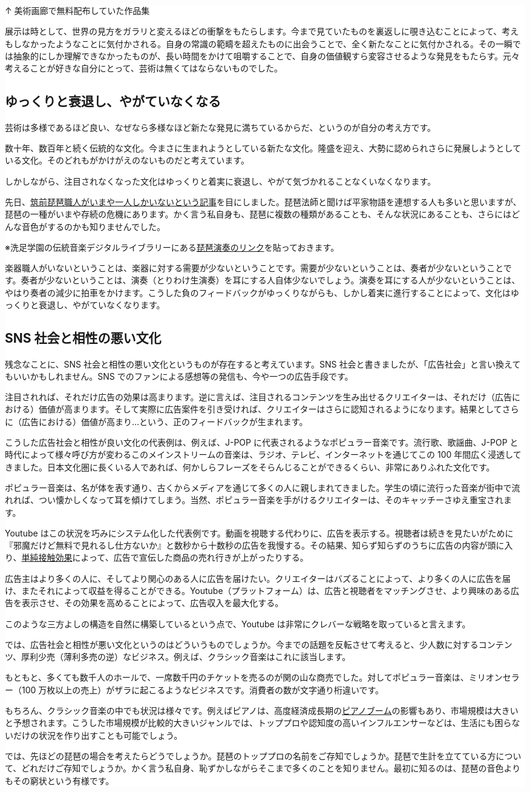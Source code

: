 ↑ 美術画廊で無料配布していた作品集

展示は時として、世界の見方をガラリと変えるほどの衝撃をもたらします。今まで見ていたものを裏返しに覗き込むことによって、考えもしなかったようなことに気付かされる。自身の常識の範疇を超えたものに出会うことで、全く新たなことに気付かされる。その一瞬では抽象的にしか理解できなかったものが、長い時間をかけて咀嚼することで、自身の価値観すら変容させるような発見をもたらす。元々考えることが好きな自分にとって、芸術は無くてはならないものでした。

## ゆっくりと衰退し、やがていなくなる

芸術は多様であるほど良い、なぜなら多様なほど新たな発見に満ちているからだ、というのが自分の考え方です。

数十年、数百年と続く伝統的な文化。今まさに生まれようとしている新たな文化。隆盛を迎え、大勢に認められさらに発展しようとしている文化。そのどれもがかけがえのないものだと考えています。

しかしながら、注目されなくなった文化はゆっくりと着実に衰退し、やがて気づかれることなくいなくなります。

先日、[筑前琵琶職人がいまや一人しかいないという記事](https://www.fiat-auto.co.jp/ciao/doriano_sulis/)を目にしました。琵琶法師と聞けば平家物語を連想する人も多いと思いますが、琵琶の一種がいまや存続の危機にあります。かく言う私自身も、琵琶に複数の種類があることも、そんな状況にあることも、さらにはどんな音色がするのかも知りませんでした。

※洗足学園の伝統音楽デジタルライブラリーにある[琵琶演奏のリンク](https://www.youtube.com/watch?v=TJ2NpHZ_kDk)を貼っておきます。

楽器職人がいないということは、楽器に対する需要が少ないということです。需要が少ないということは、奏者が少ないということです。奏者が少ないということは、演奏（とりわけ生演奏）を耳にする人自体少ないでしょう。演奏を耳にする人が少ないということは、やはり奏者の減少に拍車をかけます。こうした負のフィードバックがゆっくりながらも、しかし着実に進行することによって、文化はゆっくりと衰退し、やがていなくなります。

## SNS 社会と相性の悪い文化

残念なことに、SNS 社会と相性の悪い文化というものが存在すると考えています。SNS 社会と書きましたが、「広告社会」と言い換えてもいいかもしれません。SNS でのファンによる感想等の発信も、今や一つの広告手段です。

注目されれば、それだけ広告の効果は高まります。逆に言えば、注目されるコンテンツを生み出せるクリエイターは、それだけ（広告における）価値が高まります。そして実際に広告案件を引き受ければ、クリエイターはさらに認知されるようになります。結果としてさらに（広告における）価値が高まり…という、正のフィードバックが生まれます。

こうした広告社会と相性が良い文化の代表例は、例えば、J-POP に代表されるようなポピュラー音楽です。流行歌、歌謡曲、J-POP と時代によって様々呼び方が変わるこのメインストリームの音楽は、ラジオ、テレビ、インターネットを通じてこの 100 年間広く浸透してきました。日本文化圏に長くいる人であれば、何かしらフレーズをそらんじることができるくらい、非常にありふれた文化です。

ポピュラー音楽は、名が体を表す通り、古くからメディアを通じて多くの人に親しまれてきました。学生の頃に流行った音楽が街中で流れれば、つい懐かしくなって耳を傾けてしまう。当然、ポピュラー音楽を手がけるクリエイターは、そのキャッチーさゆえ重宝されます。

Youtube はこの状況を巧みにシステム化した代表例です。動画を視聴する代わりに、広告を表示する。視聴者は続きを見たいがために『邪魔だけど無料で見れるし仕方ないか』と数秒から十数秒の広告を我慢する。その結果、知らず知らずのうちに広告の内容が頭に入り、[単純接触効果](https://ja.wikipedia.org/wiki/%E5%8D%98%E7%B4%94%E6%8E%A5%E8%A7%A6%E5%8A%B9%E6%9E%9C)によって、広告で宣伝した商品の売れ行きが上がったりする。

広告主はより多くの人に、そしてより関心のある人に広告を届けたい。クリエイターはバズることによって、より多くの人に広告を届け、またそれによって収益を得ることができる。Youtube（プラットフォーム）は、広告と視聴者をマッチングさせ、より興味のある広告を表示させ、その効果を高めることによって、広告収入を最大化する。

このような三方よしの構造を自然に構築しているという点で、Youtube は非常にクレバーな戦略を取っていると言えます。

では、広告社会と相性が悪い文化というのはどういうものでしょうか。今までの話題を反転させて考えると、少人数に対するコンテンツ、厚利少売（薄利多売の逆）なビジネス。例えば、クラシック音楽はこれに該当します。

もともと、多くても数千人のホールで、一席数千円のチケットを売るのが関の山な商売でした。対してポピュラー音楽は、ミリオンセラー（100 万枚以上の売上）がザラに起こるようなビジネスです。消費者の数が文字通り桁違いです。

もちろん、クラシック音楽の中でも状況は様々です。例えばピアノは、高度経済成長期の[ピアノブーム](https://www.excite.co.jp/news/article/Bizjournal_mixi201901_post-14358/)の影響もあり、市場規模は大きいと予想されます。こうした市場規模が比較的大きいジャンルでは、トッププロや認知度の高いインフルエンサーなどは、生活にも困らないだけの状況を作り出すことも可能でしょう。

では、先ほどの琵琶の場合を考えたらどうでしょうか。琵琶のトッププロの名前をご存知でしょうか。琵琶で生計を立てている方について、どれだけご存知でしょうか。かく言う私自身、恥ずかしながらそこまで多くのことを知りません。最初に知るのは、琵琶の音色よりもその窮状という有様です。
